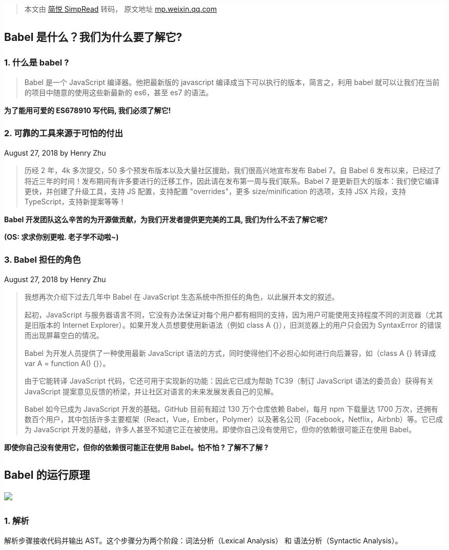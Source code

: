 > 本文由 [简悦 SimpRead](http://ksria.com/simpread/) 转码， 原文地址 [mp.weixin.qq.com](https://mp.weixin.qq.com/s/IzYrDbMLplf4JOlpf8pLeQ)

Babel 是什么？我们为什么要了解它?
--------------------

### 1. 什么是 babel ?

> Babel 是一个 JavaScript 编译器。他把最新版的 javascript 编译成当下可以执行的版本，简言之，利用 babel 就可以让我们在当前的项目中随意的使用这些新最新的 es6，甚至 es7 的语法。

**为了能用可爱的 ES678910 写代码, 我们必须了解它!**

### 2. 可靠的工具来源于可怕的付出

August 27, 2018 by Henry Zhu

> 历经 2 年，4k 多次提交，50 多个预发布版本以及大量社区援助，我们很高兴地宣布发布 Babel 7。自 Babel 6 发布以来，已经过了将近三年的时间！发布期间有许多要进行的迁移工作，因此请在发布第一周与我们联系。Babel 7 是更新巨大的版本：我们使它编译更快，并创建了升级工具，支持 JS 配置，支持配置 "overrides"，更多 size/minification 的选项，支持 JSX 片段，支持 TypeScript，支持新提案等等！

**Babel 开发团队这么辛苦的为开源做贡献，为我们开发者提供更完美的工具, 我们为什么不去了解它呢?**

**(OS: 求求你别更啦. 老子学不动啦~)**

### 3. Babel 担任的角色

August 27, 2018 by Henry Zhu

> 我想再次介绍下过去几年中 Babel 在 JavaScript 生态系统中所担任的角色，以此展开本文的叙述。
> 
> 起初，JavaScript 与服务器语言不同，它没有办法保证对每个用户都有相同的支持，因为用户可能使用支持程度不同的浏览器（尤其是旧版本的 Internet Explorer）。如果开发人员想要使用新语法（例如 class A {}），旧浏览器上的用户只会因为 SyntaxError 的错误而出现屏幕空白的情况。
> 
> Babel 为开发人员提供了一种使用最新 JavaScript 语法的方式，同时使得他们不必担心如何进行向后兼容，如（class A {} 转译成 var A = function A() {}）。
> 
> 由于它能转译 JavaScript 代码，它还可用于实现新的功能：因此它已成为帮助 TC39（制订 JavaScript 语法的委员会）获得有关 JavaScript 提案意见反馈的桥梁，并让社区对语言的未来发展发表自己的见解。
> 
> Babel 如今已成为 JavaScript 开发的基础。GitHub 目前有超过 130 万个仓库依赖 Babel，每月 npm 下载量达 1700 万次，还拥有数百个用户，其中包括许多主要框架（React，Vue，Ember，Polymer）以及著名公司（Facebook，Netflix，Airbnb）等。它已成为 JavaScript 开发的基础，许多人甚至不知道它正在被使用。即使你自己没有使用它，但你的依赖很可能正在使用 Babel。

**即使你自己没有使用它，但你的依赖很可能正在使用 Babel。怕不怕 ? 了解不了解 ?**

Babel 的运行原理
-----------

![](https://mmbiz.qpic.cn/mmbiz_png/C527icpHV4scib6NWPyVH9X5PNZkeibV5GYPLvibWmAAULaXqPaAwAMXgW8tXxVUQNGLqv6sJ1C090btfAZLvYyGJQ/640?wx_fmt=png)

### 1. 解析

解析步骤接收代码并输出 AST。这个步骤分为两个阶段：词法分析（Lexical Analysis） 和 语法分析（Syntactic Analysis）。
